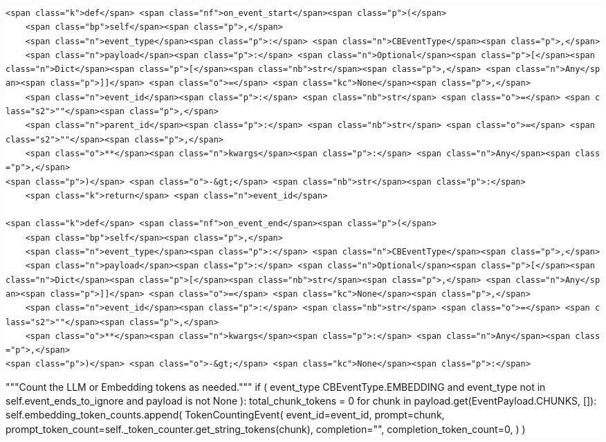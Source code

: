     <span class="k">def</span> <span class="nf">on_event_start</span><span class="p">(</span>
        <span class="bp">self</span><span class="p">,</span>
        <span class="n">event_type</span><span class="p">:</span> <span class="n">CBEventType</span><span class="p">,</span>
        <span class="n">payload</span><span class="p">:</span> <span class="n">Optional</span><span class="p">[</span><span class="n">Dict</span><span class="p">[</span><span class="nb">str</span><span class="p">,</span> <span class="n">Any</span><span class="p">]]</span> <span class="o">=</span> <span class="kc">None</span><span class="p">,</span>
        <span class="n">event_id</span><span class="p">:</span> <span class="nb">str</span> <span class="o">=</span> <span class="s2">""</span><span class="p">,</span>
        <span class="n">parent_id</span><span class="p">:</span> <span class="nb">str</span> <span class="o">=</span> <span class="s2">""</span><span class="p">,</span>
        <span class="o">**</span><span class="n">kwargs</span><span class="p">:</span> <span class="n">Any</span><span class="p">,</span>
    <span class="p">)</span> <span class="o">-&gt;</span> <span class="nb">str</span><span class="p">:</span>
        <span class="k">return</span> <span class="n">event_id</span>

    <span class="k">def</span> <span class="nf">on_event_end</span><span class="p">(</span>
        <span class="bp">self</span><span class="p">,</span>
        <span class="n">event_type</span><span class="p">:</span> <span class="n">CBEventType</span><span class="p">,</span>
        <span class="n">payload</span><span class="p">:</span> <span class="n">Optional</span><span class="p">[</span><span class="n">Dict</span><span class="p">[</span><span class="nb">str</span><span class="p">,</span> <span class="n">Any</span><span class="p">]]</span> <span class="o">=</span> <span class="kc">None</span><span class="p">,</span>
        <span class="n">event_id</span><span class="p">:</span> <span class="nb">str</span> <span class="o">=</span> <span class="s2">""</span><span class="p">,</span>
        <span class="o">**</span><span class="n">kwargs</span><span class="p">:</span> <span class="n">Any</span><span class="p">,</span>
    <span class="p">)</span> <span class="o">-&gt;</span> <span class="kc">None</span><span class="p">:</span>
<span class="w">        </span><span class="sd">"""Count the LLM or Embedding tokens as needed."""</span>
        <span class="k">if</span> <span class="p">(</span>
            <span class="n">event_type</span> <span class="o"></span> <span class="n">CBEventType</span><span class="o">.</span><span class="n">EMBEDDING</span>
            <span class="ow">and</span> <span class="n">event_type</span> <span class="ow">not</span> <span class="ow">in</span> <span class="bp">self</span><span class="o">.</span><span class="n">event_ends_to_ignore</span>
            <span class="ow">and</span> <span class="n">payload</span> <span class="ow">is</span> <span class="ow">not</span> <span class="kc">None</span>
        <span class="p">):</span>
            <span class="n">total_chunk_tokens</span> <span class="o">=</span> <span class="mi">0</span>
            <span class="k">for</span> <span class="n">chunk</span> <span class="ow">in</span> <span class="n">payload</span><span class="o">.</span><span class="n">get</span><span class="p">(</span><span class="n">EventPayload</span><span class="o">.</span><span class="n">CHUNKS</span><span class="p">,</span> <span class="p">[]):</span>
                <span class="bp">self</span><span class="o">.</span><span class="n">embedding_token_counts</span><span class="o">.</span><span class="n">append</span><span class="p">(</span>
                    <span class="n">TokenCountingEvent</span><span class="p">(</span>
                        <span class="n">event_id</span><span class="o">=</span><span class="n">event_id</span><span class="p">,</span>
                        <span class="n">prompt</span><span class="o">=</span><span class="n">chunk</span><span class="p">,</span>
                        <span class="n">prompt_token_count</span><span class="o">=</span><span class="bp">self</span><span class="o">.</span><span class="n">_token_counter</span><span class="o">.</span><span class="n">get_string_tokens</span><span class="p">(</span><span class="n">chunk</span><span class="p">),</span>
                        <span class="n">completion</span><span class="o">=</span><span class="s2">""</span><span class="p">,</span>
                        <span class="n">completion_token_count</span><span class="o">=</span><span class="mi">0</span><span class="p">,</span>
                    <span class="p">)</span>
                <span class="p">)</span>